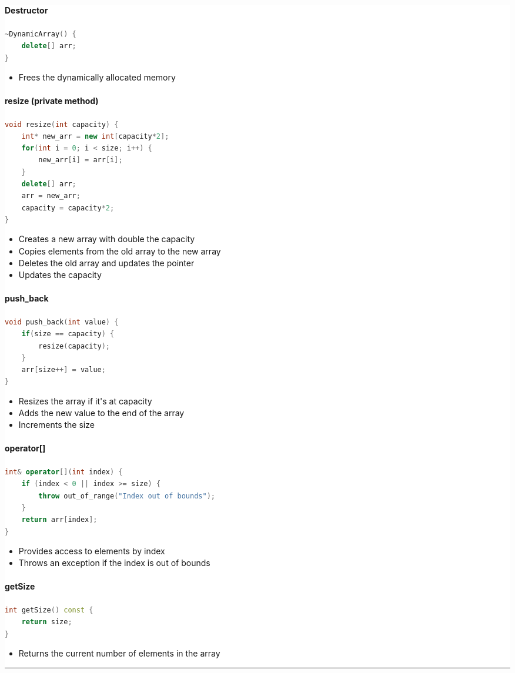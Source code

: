 #### Destructor
```cpp
~DynamicArray() {
    delete[] arr;
}
```
- Frees the dynamically allocated memory

#### resize (private method)
```cpp
void resize(int capacity) {
    int* new_arr = new int[capacity*2];
    for(int i = 0; i < size; i++) {
        new_arr[i] = arr[i];
    }
    delete[] arr;
    arr = new_arr;
    capacity = capacity*2;
}
```
- Creates a new array with double the capacity
- Copies elements from the old array to the new array
- Deletes the old array and updates the pointer
- Updates the capacity

#### push_back
```cpp
void push_back(int value) {
    if(size == capacity) {
        resize(capacity);
    }
    arr[size++] = value;
}
```
- Resizes the array if it's at capacity
- Adds the new value to the end of the array
- Increments the size

#### operator[]
```cpp
int& operator[](int index) {
    if (index < 0 || index >= size) {
        throw out_of_range("Index out of bounds");
    }
    return arr[index];
}
```
- Provides access to elements by index
- Throws an exception if the index is out of bounds

#### getSize
```cpp
int getSize() const {
    return size;
}
```
- Returns the current number of elements in the array
---
